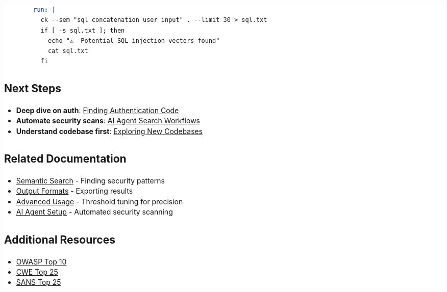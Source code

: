 ```yaml
        run: |
          ck --sem "sql concatenation user input" . --limit 30 > sql.txt
          if [ -s sql.txt ]; then
            echo "⚠️  Potential SQL injection vectors found"
            cat sql.txt
          fi
```

## Next Steps

- **Deep dive on auth**: [Finding Authentication Code](/recipes/find-auth)
- **Automate security scans**: [AI Agent Search Workflows](/recipes/ai-workflows)
- **Understand codebase first**: [Exploring New Codebases](/recipes/explore-codebase)

## Related Documentation

- [Semantic Search](/features/semantic-search) - Finding security patterns
- [Output Formats](/reference/output-formats) - Exporting results
- [Advanced Usage](/guide/advanced-usage) - Threshold tuning for precision
- [AI Agent Setup](/guide/ai-agent-setup) - Automated security scanning

## Additional Resources

- [OWASP Top 10](https://owasp.org/www-project-top-ten/)
- [CWE Top 25](https://cwe.mitre.org/top25/)
- [SANS Top 25](https://www.sans.org/top25-software-errors/)
